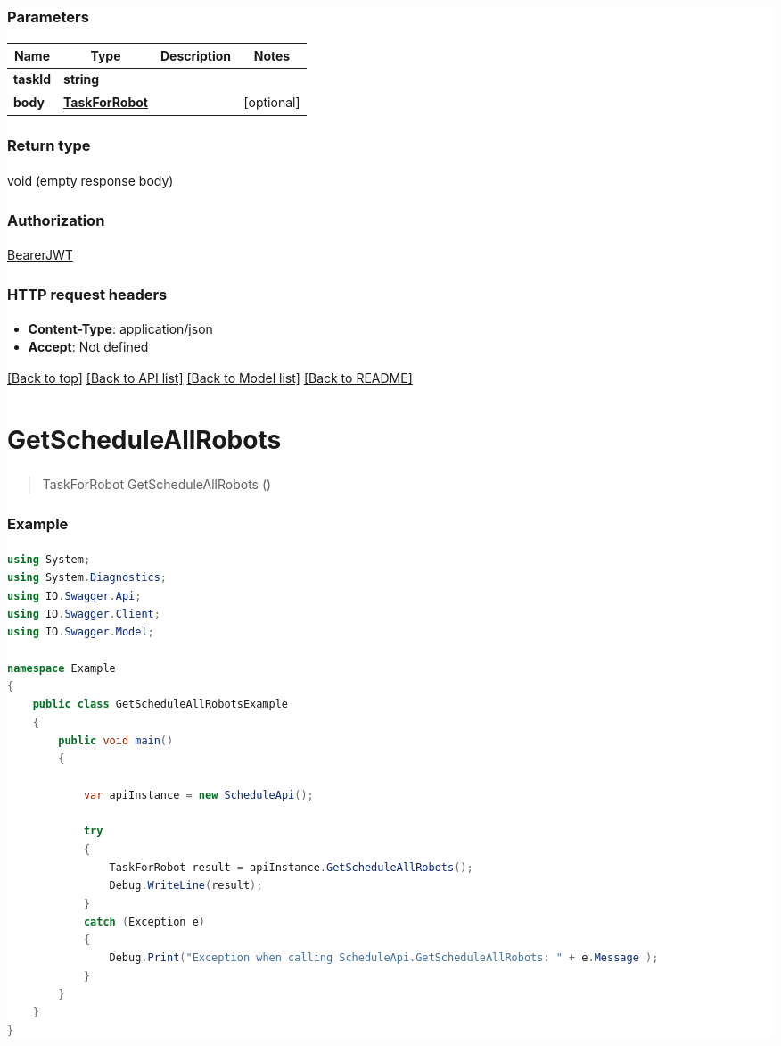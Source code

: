 ### Parameters

Name | Type | Description  | Notes
------------- | ------------- | ------------- | -------------
 **taskId** | **string**|  | 
 **body** | [**TaskForRobot**](TaskForRobot.md)|  | [optional] 

### Return type

void (empty response body)

### Authorization

[BearerJWT](../README.md#BearerJWT)

### HTTP request headers

 - **Content-Type**: application/json
 - **Accept**: Not defined

[[Back to top]](#) [[Back to API list]](../README.md#documentation-for-api-endpoints) [[Back to Model list]](../README.md#documentation-for-models) [[Back to README]](../README.md)
<a name="getscheduleallrobots"></a>
# **GetScheduleAllRobots**
> TaskForRobot GetScheduleAllRobots ()



### Example
```csharp
using System;
using System.Diagnostics;
using IO.Swagger.Api;
using IO.Swagger.Client;
using IO.Swagger.Model;

namespace Example
{
    public class GetScheduleAllRobotsExample
    {
        public void main()
        {

            var apiInstance = new ScheduleApi();

            try
            {
                TaskForRobot result = apiInstance.GetScheduleAllRobots();
                Debug.WriteLine(result);
            }
            catch (Exception e)
            {
                Debug.Print("Exception when calling ScheduleApi.GetScheduleAllRobots: " + e.Message );
            }
        }
    }
}
```
